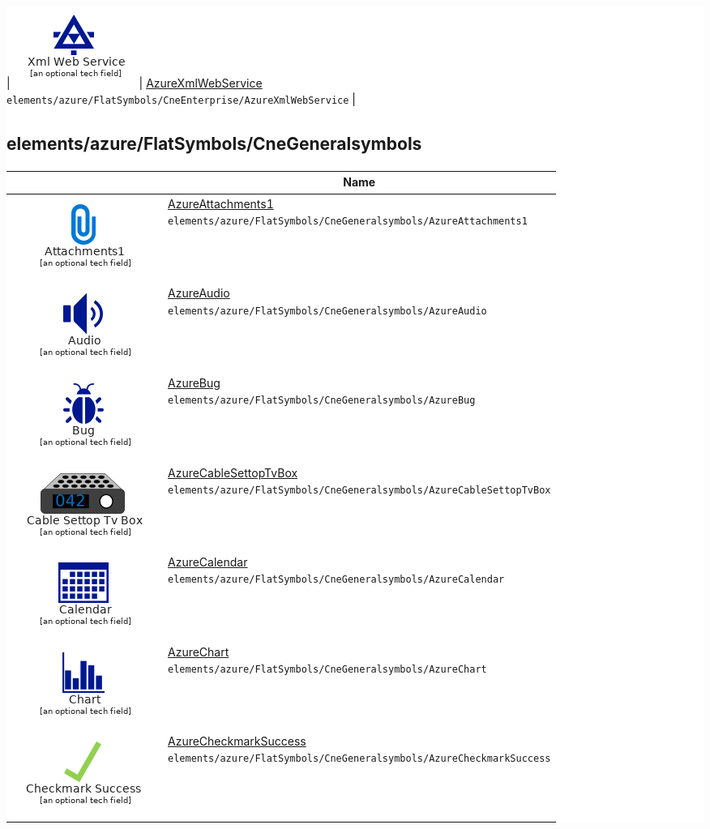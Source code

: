 | ![AzureXmlWebService](FlatSymbols/CneEnterprise/AzureXmlWebService.element.png) | [AzureXmlWebService](FlatSymbols/CneEnterprise/AzureXmlWebService.md)<br>`elements/azure/FlatSymbols/CneEnterprise/AzureXmlWebService` |
## elements/azure/FlatSymbols/CneGeneralsymbols
| | Name |
| :-: | --- |
| ![AzureAttachments1](FlatSymbols/CneGeneralsymbols/AzureAttachments1.element.png) | [AzureAttachments1](FlatSymbols/CneGeneralsymbols/AzureAttachments1.md)<br>`elements/azure/FlatSymbols/CneGeneralsymbols/AzureAttachments1` |
| ![AzureAudio](FlatSymbols/CneGeneralsymbols/AzureAudio.element.png) | [AzureAudio](FlatSymbols/CneGeneralsymbols/AzureAudio.md)<br>`elements/azure/FlatSymbols/CneGeneralsymbols/AzureAudio` |
| ![AzureBug](FlatSymbols/CneGeneralsymbols/AzureBug.element.png) | [AzureBug](FlatSymbols/CneGeneralsymbols/AzureBug.md)<br>`elements/azure/FlatSymbols/CneGeneralsymbols/AzureBug` |
| ![AzureCableSettopTvBox](FlatSymbols/CneGeneralsymbols/AzureCableSettopTvBox.element.png) | [AzureCableSettopTvBox](FlatSymbols/CneGeneralsymbols/AzureCableSettopTvBox.md)<br>`elements/azure/FlatSymbols/CneGeneralsymbols/AzureCableSettopTvBox` |
| ![AzureCalendar](FlatSymbols/CneGeneralsymbols/AzureCalendar.element.png) | [AzureCalendar](FlatSymbols/CneGeneralsymbols/AzureCalendar.md)<br>`elements/azure/FlatSymbols/CneGeneralsymbols/AzureCalendar` |
| ![AzureChart](FlatSymbols/CneGeneralsymbols/AzureChart.element.png) | [AzureChart](FlatSymbols/CneGeneralsymbols/AzureChart.md)<br>`elements/azure/FlatSymbols/CneGeneralsymbols/AzureChart` |
| ![AzureCheckmarkSuccess](FlatSymbols/CneGeneralsymbols/AzureCheckmarkSuccess.element.png) | [AzureCheckmarkSuccess](FlatSymbols/CneGeneralsymbols/AzureCheckmarkSuccess.md)<br>`elements/azure/FlatSymbols/CneGeneralsymbols/AzureCheckmarkSuccess` |